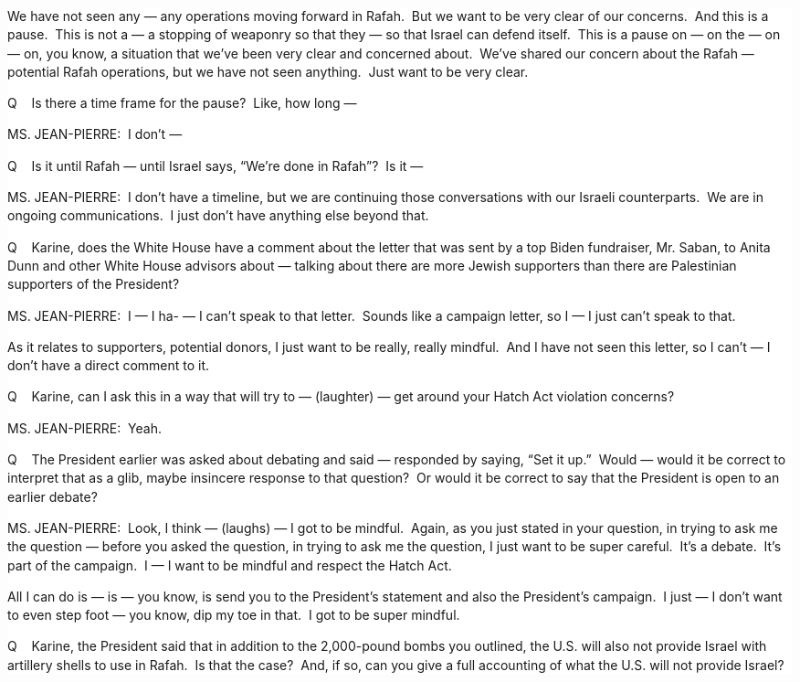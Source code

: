 We have not seen any — any operations moving forward in Rafah.  But we
want to be very clear of our concerns.  And this is a pause.  This is
not a — a stopping of weaponry so that they — so that Israel can defend
itself.  This is a pause on — on the — on — on, you know, a situation
that we’ve been very clear and concerned about.  We’ve shared our
concern about the Rafah — potential Rafah operations, but we have not
seen anything.  Just want to be very clear.

Q    Is there a time frame for the pause?  Like, how long —

MS. JEAN-PIERRE:  I don’t —

Q    Is it until Rafah — until Israel says, “We’re done in Rafah”?  Is
it —

MS. JEAN-PIERRE:  I don’t have a timeline, but we are continuing those
conversations with our Israeli counterparts.  We are in ongoing
communications.  I just don’t have anything else beyond that.

Q    Karine, does the White House have a comment about the letter that
was sent by a top Biden fundraiser, Mr. Saban, to Anita Dunn and other
White House advisors about — talking about there are more Jewish
supporters than there are Palestinian supporters of the President?

MS. JEAN-PIERRE:  I — I ha- — I can’t speak to that letter.  Sounds like
a campaign letter, so I — I just can’t speak to that.   
  
As it relates to supporters, potential donors, I just want to be really,
really mindful.  And I have not seen this letter, so I can’t — I don’t
have a direct comment to it.

Q    Karine, can I ask this in a way that will try to — (laughter) — get
around your Hatch Act violation concerns?   
  
MS. JEAN-PIERRE:  Yeah.  
  
Q    The President earlier was asked about debating and said — responded
by saying, “Set it up.”  Would — would it be correct to interpret that
as a glib, maybe insincere response to that question?  Or would it be
correct to say that the President is open to an earlier debate?

MS. JEAN-PIERRE:  Look, I think — (laughs) — I got to be mindful. 
Again, as you just stated in your question, in trying to ask me the
question — before you asked the question, in trying to ask me the
question, I just want to be super careful.  It’s a debate.  It’s part of
the campaign.  I — I want to be mindful and respect the Hatch Act. 

All I can do is — is — you know, is send you to the President’s
statement and also the President’s campaign.  I just — I don’t want to
even step foot — you know, dip my toe in that.  I got to be super
mindful.

Q    Karine, the President said that in addition to the 2,000-pound
bombs you outlined, the U.S. will also not provide Israel with artillery
shells to use in Rafah.  Is that the case?  And, if so, can you give a
full accounting of what the U.S. will not provide Israel?
